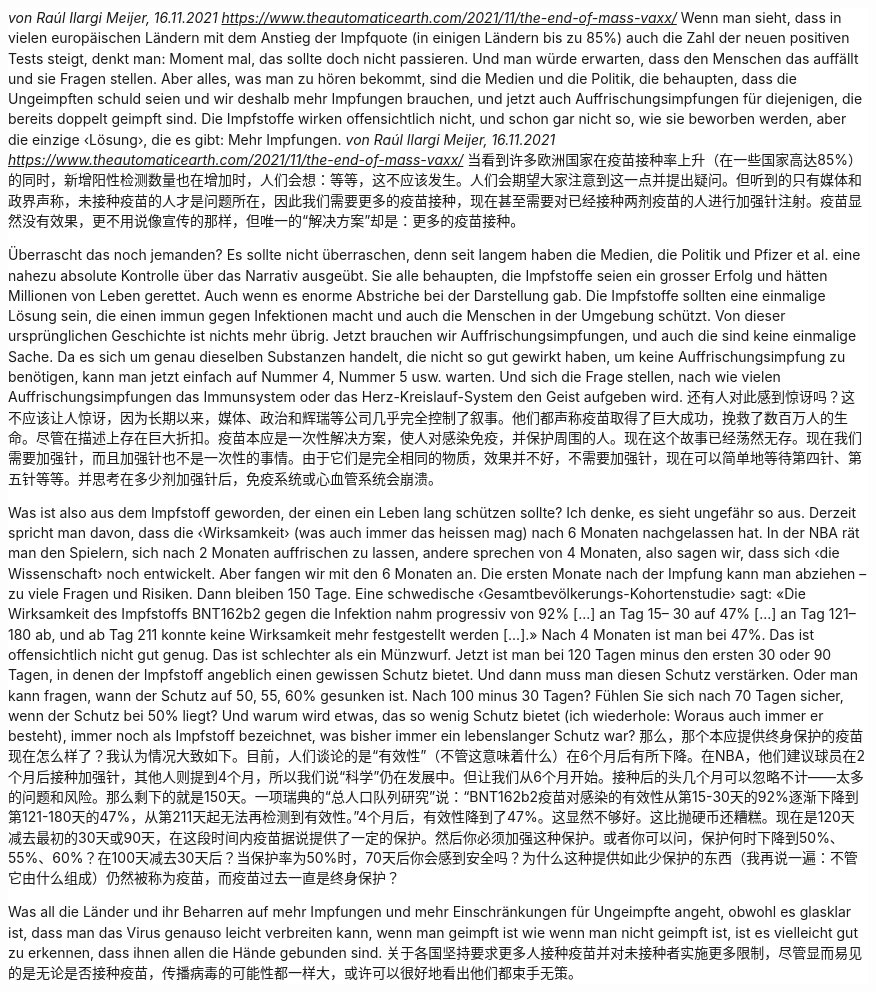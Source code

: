 _von Raúl Ilargi Meijer, 16.11.2021_ _https://www.theautomaticearth.com/2021/11/the-end-of-mass-vaxx/_ Wenn man sieht, dass in vielen europäischen Ländern mit dem Anstieg der Impfquote (in einigen Ländern bis zu 85%) auch die Zahl der neuen positiven Tests steigt, denkt man: Moment mal, das sollte doch nicht passieren. Und man würde erwarten, dass den Menschen das auffällt und sie Fragen stellen. Aber alles, was man zu hören bekommt, sind die Medien und die Politik, die behaupten, dass die Ungeimpften schuld seien und wir deshalb mehr Impfungen brauchen, und jetzt auch Auffrischungsimpfungen für diejenigen, die bereits doppelt geimpft sind. Die Impfstoffe wirken offensichtlich nicht, und schon gar nicht so, wie sie beworben werden, aber die einzige ‹Lösung›, die es gibt: Mehr Impfungen.
_von Raúl Ilargi Meijer, 16.11.2021_ _https://www.theautomaticearth.com/2021/11/the-end-of-mass-vaxx/_ 当看到许多欧洲国家在疫苗接种率上升（在一些国家高达85%）的同时，新增阳性检测数量也在增加时，人们会想：等等，这不应该发生。人们会期望大家注意到这一点并提出疑问。但听到的只有媒体和政界声称，未接种疫苗的人才是问题所在，因此我们需要更多的疫苗接种，现在甚至需要对已经接种两剂疫苗的人进行加强针注射。疫苗显然没有效果，更不用说像宣传的那样，但唯一的“解决方案”却是：更多的疫苗接种。

Überrascht das noch jemanden? Es sollte nicht überraschen, denn seit langem haben die Medien, die Politik und Pfizer et al. eine nahezu absolute Kontrolle über das Narrativ ausgeübt. Sie alle behaupten, die Impfstoffe seien ein grosser Erfolg und hätten Millionen von Leben gerettet. Auch wenn es enorme Abstriche bei der Darstellung gab. Die Impfstoffe sollten eine einmalige Lösung sein, die einen immun gegen Infektionen macht und auch die Menschen in der Umgebung schützt. Von dieser ursprünglichen Geschichte ist nichts mehr übrig. Jetzt brauchen wir Auffrischungsimpfungen, und auch die sind keine einmalige Sache. Da es sich um genau dieselben Substanzen handelt, die nicht so gut gewirkt haben, um keine Auffrischungsimpfung zu benötigen, kann man jetzt einfach auf Nummer 4, Nummer 5 usw. warten. Und sich die Frage stellen, nach wie vielen Auffrischungsimpfungen das Immunsystem oder das Herz-Kreislauf-System den Geist aufgeben wird.
还有人对此感到惊讶吗？这不应该让人惊讶，因为长期以来，媒体、政治和辉瑞等公司几乎完全控制了叙事。他们都声称疫苗取得了巨大成功，挽救了数百万人的生命。尽管在描述上存在巨大折扣。疫苗本应是一次性解决方案，使人对感染免疫，并保护周围的人。现在这个故事已经荡然无存。现在我们需要加强针，而且加强针也不是一次性的事情。由于它们是完全相同的物质，效果并不好，不需要加强针，现在可以简单地等待第四针、第五针等等。并思考在多少剂加强针后，免疫系统或心血管系统会崩溃。

Was ist also aus dem Impfstoff geworden, der einen ein Leben lang schützen sollte? Ich denke, es sieht ungefähr so aus. Derzeit spricht man davon, dass die ‹Wirksamkeit› (was auch immer das heissen mag) nach 6 Monaten nachgelassen hat. In der NBA rät man den Spielern, sich nach 2 Monaten auffrischen zu lassen, andere sprechen von 4 Monaten, also sagen wir, dass sich ‹die Wissenschaft› noch entwickelt. Aber fangen wir mit den 6 Monaten an. Die ersten Monate nach der Impfung kann man abziehen – zu viele Fragen und Risiken. Dann bleiben 150 Tage. Eine schwedische ‹Gesamtbevölkerungs-Kohortenstudie› sagt: «Die Wirksamkeit des Impfstoffs BNT162b2 gegen die Infektion nahm progressiv von 92% [...] an Tag 15– 30 auf 47% [...] an Tag 121–180 ab, und ab Tag 211 konnte keine Wirksamkeit mehr festgestellt werden [...].» Nach 4 Monaten ist man bei 47%. Das ist offensichtlich nicht gut genug. Das ist schlechter als ein Münzwurf. Jetzt ist man bei 120 Tagen minus den ersten 30 oder 90 Tagen, in denen der Impfstoff angeblich einen gewissen Schutz bietet. Und dann muss man diesen Schutz verstärken. Oder man kann fragen, wann der Schutz auf 50, 55, 60% gesunken ist. Nach 100 minus 30 Tagen? Fühlen Sie sich nach 70 Tagen sicher, wenn der Schutz bei 50% liegt? Und warum wird etwas, das so wenig Schutz bietet (ich wiederhole: Woraus auch immer er besteht), immer noch als Impfstoff bezeichnet, was bisher immer ein lebenslanger Schutz war?
那么，那个本应提供终身保护的疫苗现在怎么样了？我认为情况大致如下。目前，人们谈论的是“有效性”（不管这意味着什么）在6个月后有所下降。在NBA，他们建议球员在2个月后接种加强针，其他人则提到4个月，所以我们说“科学”仍在发展中。但让我们从6个月开始。接种后的头几个月可以忽略不计——太多的问题和风险。那么剩下的就是150天。一项瑞典的“总人口队列研究”说：“BNT162b2疫苗对感染的有效性从第15-30天的92%逐渐下降到第121-180天的47%，从第211天起无法再检测到有效性。”4个月后，有效性降到了47%。这显然不够好。这比抛硬币还糟糕。现在是120天减去最初的30天或90天，在这段时间内疫苗据说提供了一定的保护。然后你必须加强这种保护。或者你可以问，保护何时下降到50%、55%、60%？在100天减去30天后？当保护率为50%时，70天后你会感到安全吗？为什么这种提供如此少保护的东西（我再说一遍：不管它由什么组成）仍然被称为疫苗，而疫苗过去一直是终身保护？

Was all die Länder und ihr Beharren auf mehr Impfungen und mehr Einschränkungen für Ungeimpfte angeht, obwohl es glasklar ist, dass man das Virus genauso leicht verbreiten kann, wenn man geimpft ist wie wenn man nicht geimpft ist, ist es vielleicht gut zu erkennen, dass ihnen allen die Hände gebunden sind.
关于各国坚持要求更多人接种疫苗并对未接种者实施更多限制，尽管显而易见的是无论是否接种疫苗，传播病毒的可能性都一样大，或许可以很好地看出他们都束手无策。
